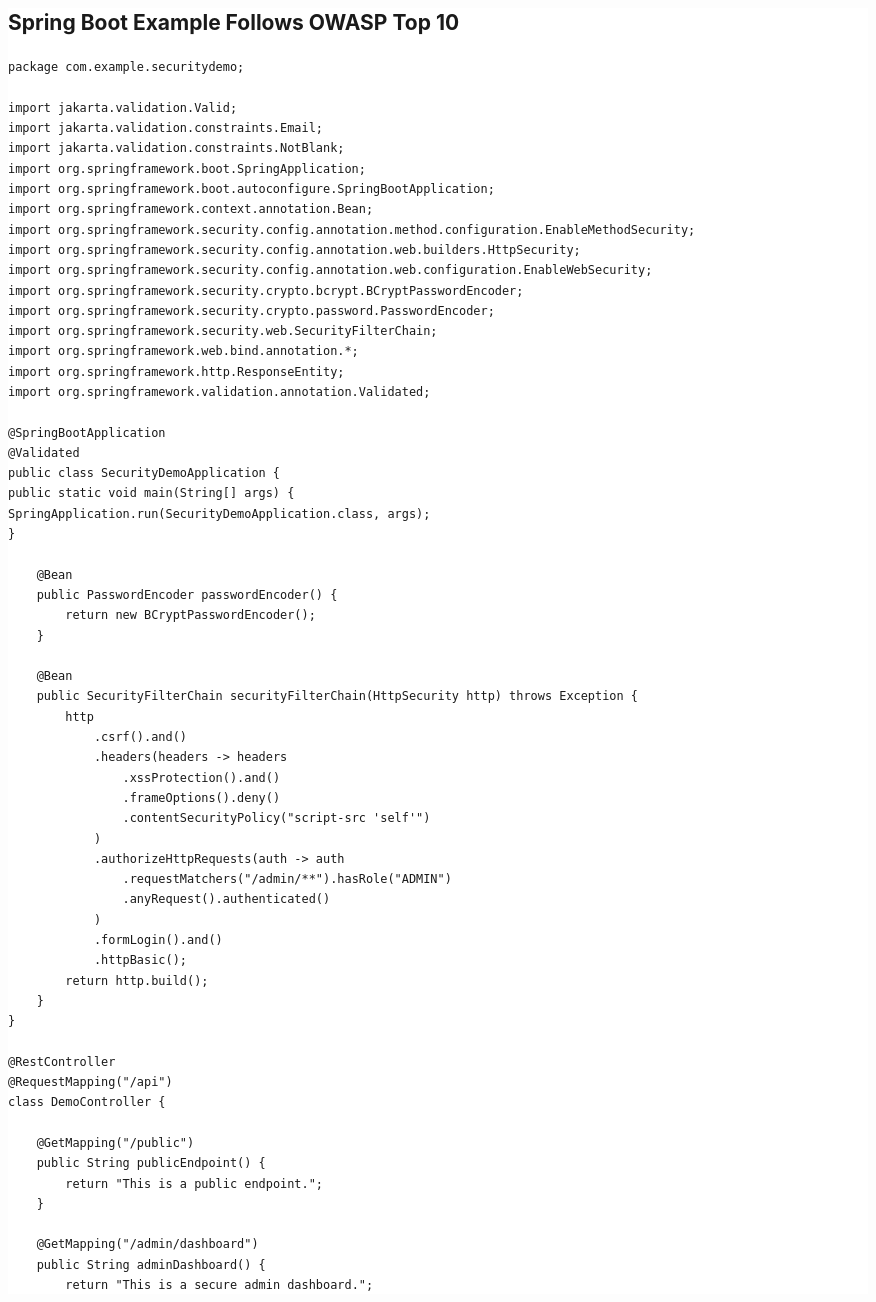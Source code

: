 ## Spring Boot Example Follows OWASP Top 10
```
package com.example.securitydemo;

import jakarta.validation.Valid;
import jakarta.validation.constraints.Email;
import jakarta.validation.constraints.NotBlank;
import org.springframework.boot.SpringApplication;
import org.springframework.boot.autoconfigure.SpringBootApplication;
import org.springframework.context.annotation.Bean;
import org.springframework.security.config.annotation.method.configuration.EnableMethodSecurity;
import org.springframework.security.config.annotation.web.builders.HttpSecurity;
import org.springframework.security.config.annotation.web.configuration.EnableWebSecurity;
import org.springframework.security.crypto.bcrypt.BCryptPasswordEncoder;
import org.springframework.security.crypto.password.PasswordEncoder;
import org.springframework.security.web.SecurityFilterChain;
import org.springframework.web.bind.annotation.*;
import org.springframework.http.ResponseEntity;
import org.springframework.validation.annotation.Validated;

@SpringBootApplication
@Validated
public class SecurityDemoApplication {
public static void main(String[] args) {
SpringApplication.run(SecurityDemoApplication.class, args);
}

    @Bean
    public PasswordEncoder passwordEncoder() {
        return new BCryptPasswordEncoder();
    }

    @Bean
    public SecurityFilterChain securityFilterChain(HttpSecurity http) throws Exception {
        http
            .csrf().and()
            .headers(headers -> headers
                .xssProtection().and()
                .frameOptions().deny()
                .contentSecurityPolicy("script-src 'self'")
            )
            .authorizeHttpRequests(auth -> auth
                .requestMatchers("/admin/**").hasRole("ADMIN")
                .anyRequest().authenticated()
            )
            .formLogin().and()
            .httpBasic();
        return http.build();
    }
}

@RestController
@RequestMapping("/api")
class DemoController {

    @GetMapping("/public")
    public String publicEndpoint() {
        return "This is a public endpoint.";
    }

    @GetMapping("/admin/dashboard")
    public String adminDashboard() {
        return "This is a secure admin dashboard.";
```